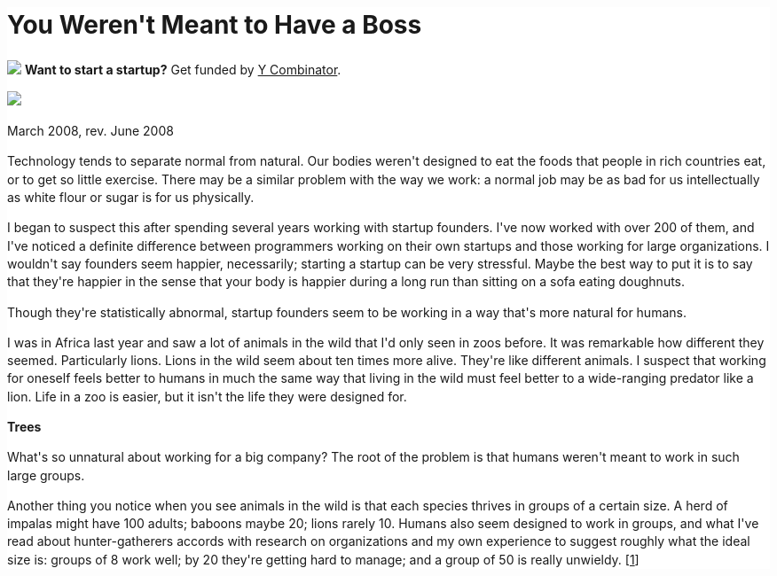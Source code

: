 # You Weren't Meant to Have a Boss


![](http://www.virtumundo.com/images/spacer.gif)
**Want to start a startup?** Get funded by
[Y Combinator](http://ycombinator.com/apply.html).

  
![](http://www.virtumundo.com/images/spacer.gif)


March 2008, rev. June 2008  
  
Technology tends to separate normal from natural. Our bodies
weren't designed to eat the foods that people in rich countries eat, or
to get so little exercise. 
There may be a similar problem with the way we work: 
a normal job may be as bad for us intellectually as white flour
or sugar is for us physically.  
  
I began to suspect this after spending several years working 
with startup founders. I've now worked with over 200 of them, and I've
noticed a definite difference between programmers working on their
own startups and those working for large organizations.
I wouldn't say founders seem happier, necessarily;
starting a startup can be very stressful. Maybe the best way to put
it is to say that they're happier in the sense that your body is
happier during a long run than sitting on a sofa eating
doughnuts.  
  
Though they're statistically abnormal, startup founders seem to be
working in a way that's more natural for humans.  
  
I was in Africa last year and saw a lot of animals in the wild that
I'd only seen in zoos before. It was remarkable how different they
seemed. Particularly lions. Lions in the wild seem about ten times
more alive. They're like different animals. I suspect that working
for oneself feels better to humans in much the same way that living
in the wild must feel better to a wide-ranging predator like a lion.
Life in a zoo is easier, but it isn't the life they were designed
for.  
  

**Trees**  
  
What's so unnatural about working for a big company? The root of
the problem is that humans weren't meant to work in such large
groups.  
  
Another thing you notice when you see animals in the wild is that
each species thrives in groups of a certain size. A herd of impalas
might have 100 adults; baboons maybe 20; lions rarely 10. Humans
also seem designed to work in groups, and what I've read about
hunter-gatherers accords with research on organizations and my own
experience to suggest roughly what the ideal size is: groups of 8
work well; by 20 they're getting hard to manage; and a group of 50
is really unwieldy.
[[1](#f1n)]  
  